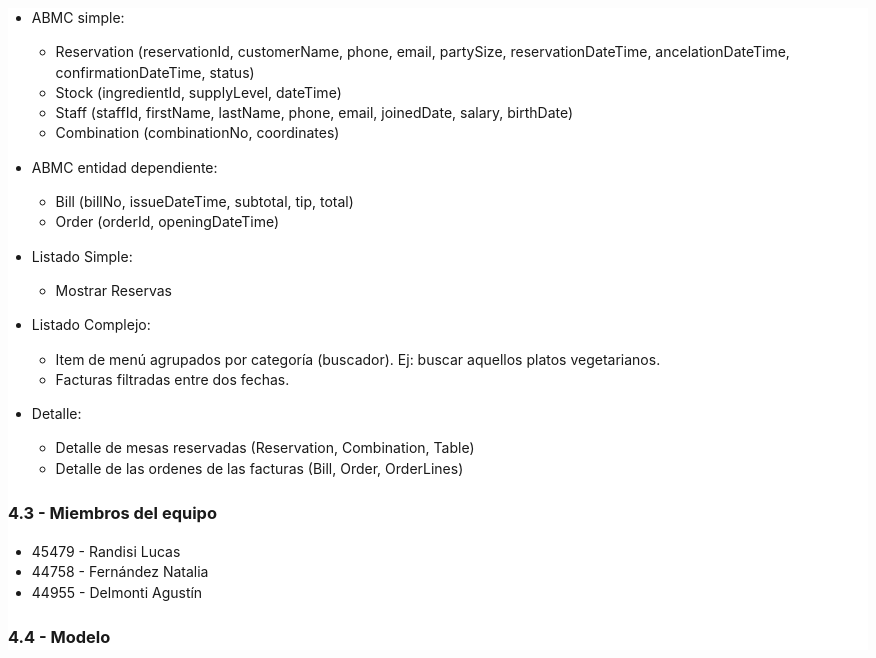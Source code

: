 - ABMC simple:

  - Reservation (reservationId, customerName, phone, email, partySize, reservationDateTime, ancelationDateTime, confirmationDateTime, status)
  - Stock (ingredientId, supplyLevel, dateTime)
  - Staff (staffId, firstName, lastName, phone, email, joinedDate, salary, birthDate)
  - Combination (combinationNo, coordinates)

- ABMC entidad dependiente:

  - Bill (billNo, issueDateTime, subtotal, tip, total)
  - Order (orderId, openingDateTime)

- Listado Simple:

  - Mostrar Reservas

- Listado Complejo:

  - Item de menú agrupados por categoría (buscador). Ej: buscar aquellos platos vegetarianos.
  - Facturas filtradas entre dos fechas.

- Detalle:
  - Detalle de mesas reservadas (Reservation, Combination, Table)
  - Detalle de las ordenes de las facturas (Bill, Order, OrderLines)

### 4.3 - Miembros del equipo
  - 45479 - Randisi Lucas
  - 44758 - Fernández Natalia
  - 44955 - Delmonti Agustín
### 4.4 - Modelo
